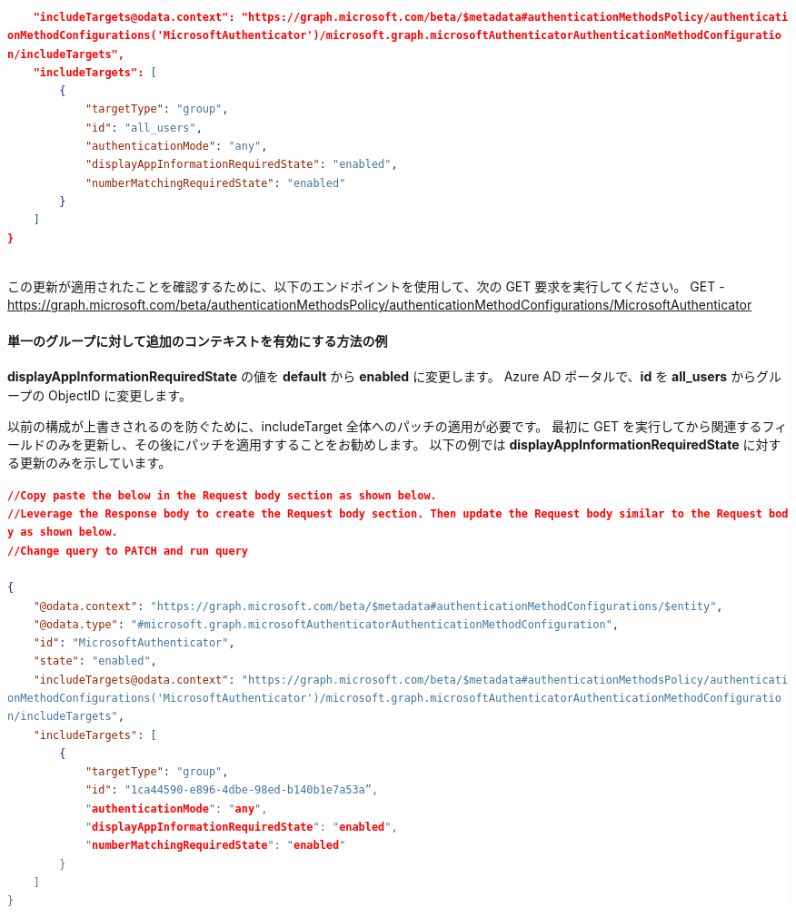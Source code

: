 ```json
    "includeTargets@odata.context": "https://graph.microsoft.com/beta/$metadata#authenticationMethodsPolicy/authenticationMethodConfigurations('MicrosoftAuthenticator')/microsoft.graph.microsoftAuthenticatorAuthenticationMethodConfiguration/includeTargets",
    "includeTargets": [
        {
            "targetType": "group",
            "id": "all_users",
            "authenticationMode": "any",
            "displayAppInformationRequiredState": "enabled",
            "numberMatchingRequiredState": "enabled"
        }
    ]
}
 
```
 
この更新が適用されたことを確認するために、以下のエンドポイントを使用して、次の GET 要求を実行してください。
GET - https://graph.microsoft.com/beta/authenticationMethodsPolicy/authenticationMethodConfigurations/MicrosoftAuthenticator
 
 
#### <a name="example-of-how-to-enable-additional-context-for-a-single-group"></a>単一のグループに対して追加のコンテキストを有効にする方法の例
 
**displayAppInformationRequiredState** の値を **default** から **enabled** に変更します。 Azure AD ポータルで、**id** を **all_users** からグループの ObjectID に変更します。

以前の構成が上書きされるのを防ぐために、includeTarget 全体へのパッチの適用が必要です。 最初に GET を実行してから関連するフィールドのみを更新し、その後にパッチを適用すすることをお勧めします。 以下の例では **displayAppInformationRequiredState** に対する更新のみを示しています。 

```json
//Copy paste the below in the Request body section as shown below.
//Leverage the Response body to create the Request body section. Then update the Request body similar to the Request body as shown below.
//Change query to PATCH and run query

{
    "@odata.context": "https://graph.microsoft.com/beta/$metadata#authenticationMethodConfigurations/$entity",
    "@odata.type": "#microsoft.graph.microsoftAuthenticatorAuthenticationMethodConfiguration",
    "id": "MicrosoftAuthenticator",
    "state": "enabled",
    "includeTargets@odata.context": "https://graph.microsoft.com/beta/$metadata#authenticationMethodsPolicy/authenticationMethodConfigurations('MicrosoftAuthenticator')/microsoft.graph.microsoftAuthenticatorAuthenticationMethodConfiguration/includeTargets",
    "includeTargets": [
        {
            "targetType": "group",
            "id": "1ca44590-e896-4dbe-98ed-b140b1e7a53a”,
            "authenticationMode": "any",
            "displayAppInformationRequiredState": "enabled",
            "numberMatchingRequiredState": "enabled"
        }
    ]
}
```
 